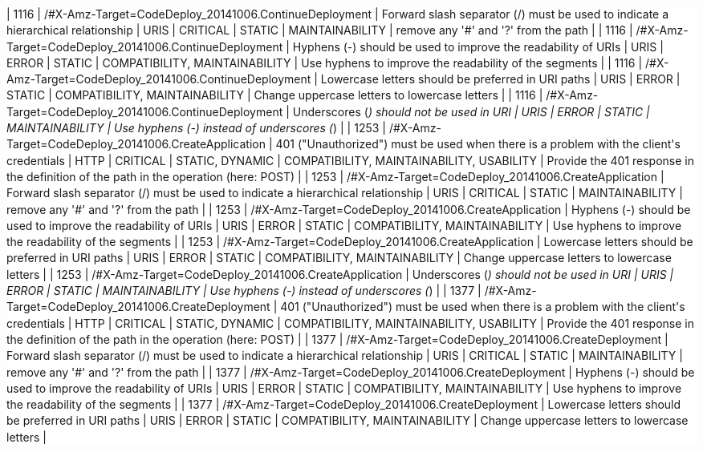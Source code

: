 | 1116     | /#X-Amz-Target=CodeDeploy_20141006.ContinueDeployment                   | Forward slash separator (/) must be used to indicate a hierarchical relationship        | URIS     | CRITICAL | STATIC          | MAINTAINABILITY                           | remove any '#' and '?' from the path                                                                                                                                                   |
| 1116     | /#X-Amz-Target=CodeDeploy_20141006.ContinueDeployment                   | Hyphens (-) should be used to improve the readability of URIs                           | URIS     | ERROR    | STATIC          | COMPATIBILITY, MAINTAINABILITY            | Use hyphens to improve the readability of the segments                                                                                                                                 |
| 1116     | /#X-Amz-Target=CodeDeploy_20141006.ContinueDeployment                   | Lowercase letters should be preferred in URI paths                                      | URIS     | ERROR    | STATIC          | COMPATIBILITY, MAINTAINABILITY            | Change uppercase letters to lowercase letters                                                                                                                                          |
| 1116     | /#X-Amz-Target=CodeDeploy_20141006.ContinueDeployment                   | Underscores (_) should not be used in URI                                               | URIS     | ERROR    | STATIC          | MAINTAINABILITY                           | Use hyphens (-) instead of underscores (_)                                                                                                                                             |
| 1253     | /#X-Amz-Target=CodeDeploy_20141006.CreateApplication                    | 401 ("Unauthorized") must be used when there is a problem with the client's credentials | HTTP     | CRITICAL | STATIC, DYNAMIC | COMPATIBILITY, MAINTAINABILITY, USABILITY | Provide the 401 response in the definition of the path in the operation (here: POST)                                                                                                   |
| 1253     | /#X-Amz-Target=CodeDeploy_20141006.CreateApplication                    | Forward slash separator (/) must be used to indicate a hierarchical relationship        | URIS     | CRITICAL | STATIC          | MAINTAINABILITY                           | remove any '#' and '?' from the path                                                                                                                                                   |
| 1253     | /#X-Amz-Target=CodeDeploy_20141006.CreateApplication                    | Hyphens (-) should be used to improve the readability of URIs                           | URIS     | ERROR    | STATIC          | COMPATIBILITY, MAINTAINABILITY            | Use hyphens to improve the readability of the segments                                                                                                                                 |
| 1253     | /#X-Amz-Target=CodeDeploy_20141006.CreateApplication                    | Lowercase letters should be preferred in URI paths                                      | URIS     | ERROR    | STATIC          | COMPATIBILITY, MAINTAINABILITY            | Change uppercase letters to lowercase letters                                                                                                                                          |
| 1253     | /#X-Amz-Target=CodeDeploy_20141006.CreateApplication                    | Underscores (_) should not be used in URI                                               | URIS     | ERROR    | STATIC          | MAINTAINABILITY                           | Use hyphens (-) instead of underscores (_)                                                                                                                                             |
| 1377     | /#X-Amz-Target=CodeDeploy_20141006.CreateDeployment                     | 401 ("Unauthorized") must be used when there is a problem with the client's credentials | HTTP     | CRITICAL | STATIC, DYNAMIC | COMPATIBILITY, MAINTAINABILITY, USABILITY | Provide the 401 response in the definition of the path in the operation (here: POST)                                                                                                   |
| 1377     | /#X-Amz-Target=CodeDeploy_20141006.CreateDeployment                     | Forward slash separator (/) must be used to indicate a hierarchical relationship        | URIS     | CRITICAL | STATIC          | MAINTAINABILITY                           | remove any '#' and '?' from the path                                                                                                                                                   |
| 1377     | /#X-Amz-Target=CodeDeploy_20141006.CreateDeployment                     | Hyphens (-) should be used to improve the readability of URIs                           | URIS     | ERROR    | STATIC          | COMPATIBILITY, MAINTAINABILITY            | Use hyphens to improve the readability of the segments                                                                                                                                 |
| 1377     | /#X-Amz-Target=CodeDeploy_20141006.CreateDeployment                     | Lowercase letters should be preferred in URI paths                                      | URIS     | ERROR    | STATIC          | COMPATIBILITY, MAINTAINABILITY            | Change uppercase letters to lowercase letters                                                                                                                                          |